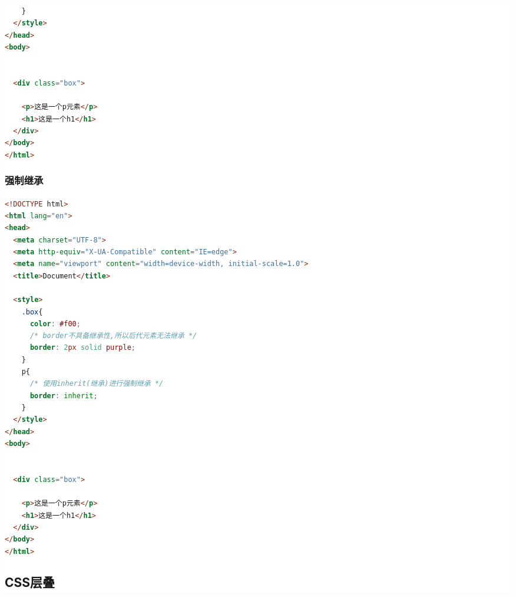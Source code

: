 ```html
    }
  </style>
</head>
<body>
  

  <div class="box">

    <p>这是一个p元素</p>
    <h1>这是一个h1</h1>
  </div>
</body>
</html>
```

### 强制继承

```html
<!DOCTYPE html>
<html lang="en">
<head>
  <meta charset="UTF-8">
  <meta http-equiv="X-UA-Compatible" content="IE=edge">
  <meta name="viewport" content="width=device-width, initial-scale=1.0">
  <title>Document</title>

  <style>
    .box{
      color: #f00;
      /* border不具备继承性,所以后代元素无法继承 */
      border: 2px solid purple;
    }
    p{
      /* 使用inherit(继承)进行强制继承 */
      border: inherit;
    }
  </style>
</head>
<body>
  

  <div class="box">

    <p>这是一个p元素</p>
    <h1>这是一个h1</h1>
  </div>
</body>
</html>
```

## CSS层叠
